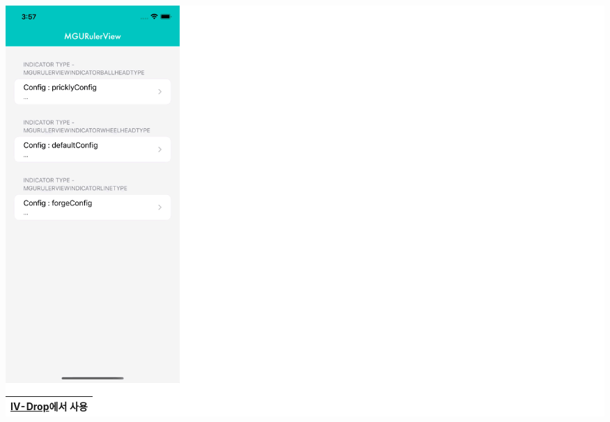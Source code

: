 <img src="./screenshot/Simulator Screen Recording - iPhone 14 - 2023-05-17 at 15.35.01.gif" width="250">

[IV-Drop](https://apps.apple.com/app/id1574452904)에서 사용 |
---|